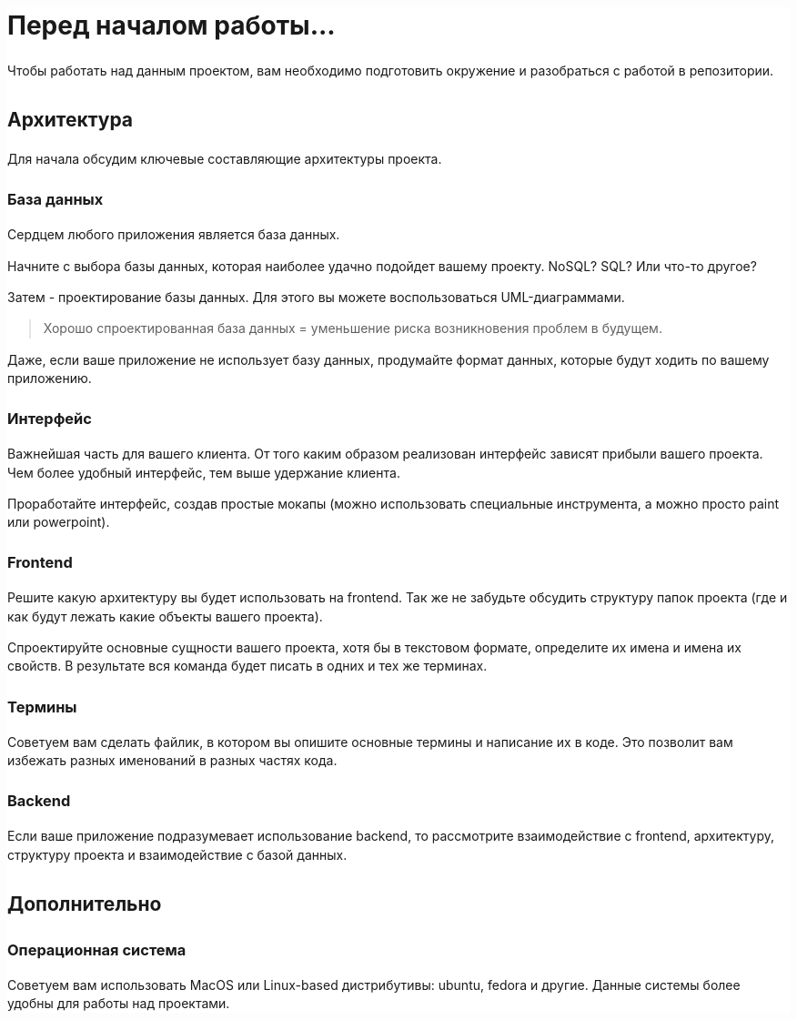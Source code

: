 # Перед началом работы...
Чтобы работать над данным проектом, вам необходимо подготовить окружение и разобраться с работой в репозитории. 

## Архитектура

Для начала обсудим ключевые составляющие архитектуры проекта.

### База данных

Сердцем любого приложения является база данных. 

Начните с выбора базы данных, которая
наиболее удачно подойдет вашему проекту. NoSQL? SQL? Или что-то другое?

Затем - проектирование базы данных. Для этого вы можете воспользоваться UML-диаграммами. 

> Хорошо спроектированная база данных = уменьшение риска возникновения проблем в будущем.

Даже, если ваше приложение не использует базу данных, продумайте формат данных, которые
будут ходить по вашему приложению.

### Интерфейс

Важнейшая часть для вашего клиента. От того каким образом реализован интерфейс
зависят прибыли вашего проекта. Чем более удобный интерфейс, тем выше удержание клиента.

Проработайте интерфейс, создав простые мокапы (можно использовать 
специальные инструмента, а можно просто paint или powerpoint).

### Frontend

Решите какую архитектуру вы будет использовать на frontend. Так же не забудьте обсудить
структуру папок проекта (где и как будут лежать какие объекты вашего проекта).

Спроектируйте основные сущности вашего проекта, хотя бы в текстовом формате, определите
их имена и имена их свойств. В результате вся команда будет писать в одних и тех же терминах.

### Термины

Советуем вам сделать файлик, в котором вы опишите основные термины и написание их в коде. 
Это позволит вам избежать разных именований в разных частях кода.

### Backend

Если ваше приложение подразумевает использование backend, то рассмотрите взаимодействие с
frontend, архитектуру, структуру проекта и взаимодействие с базой данных.

## Дополнительно

### Операционная система

Советуем вам использовать MacOS или Linux-based дистрибутивы: ubuntu, fedora и другие. Данные системы более удобны для работы над проектами.
